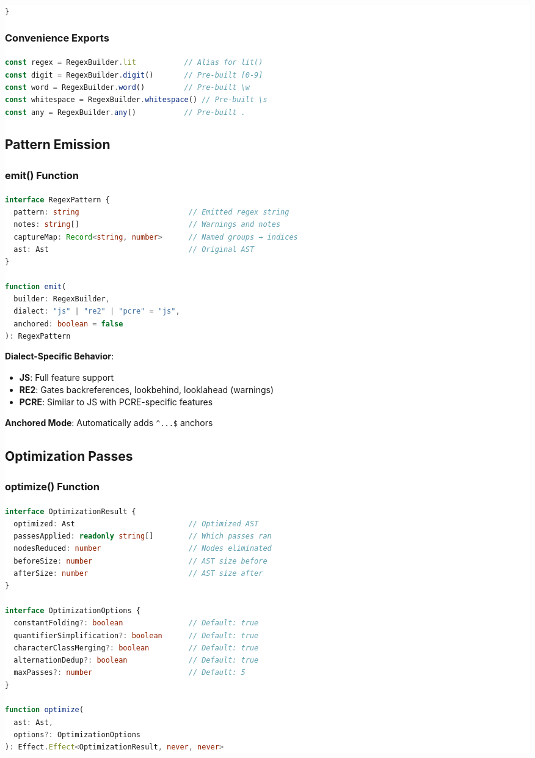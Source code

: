 ```typescript
}
```

### Convenience Exports

```typescript
const regex = RegexBuilder.lit           // Alias for lit()
const digit = RegexBuilder.digit()       // Pre-built [0-9]
const word = RegexBuilder.word()         // Pre-built \w
const whitespace = RegexBuilder.whitespace() // Pre-built \s
const any = RegexBuilder.any()           // Pre-built .
```

## Pattern Emission

### emit() Function

```typescript
interface RegexPattern {
  pattern: string                         // Emitted regex string
  notes: string[]                         // Warnings and notes
  captureMap: Record<string, number>      // Named groups → indices
  ast: Ast                                // Original AST
}

function emit(
  builder: RegexBuilder,
  dialect: "js" | "re2" | "pcre" = "js",
  anchored: boolean = false
): RegexPattern
```

**Dialect-Specific Behavior**:
- **JS**: Full feature support
- **RE2**: Gates backreferences, lookbehind, looklahead (warnings)
- **PCRE**: Similar to JS with PCRE-specific features

**Anchored Mode**: Automatically adds `^...$` anchors

## Optimization Passes

### optimize() Function

```typescript
interface OptimizationResult {
  optimized: Ast                          // Optimized AST
  passesApplied: readonly string[]        // Which passes ran
  nodesReduced: number                    // Nodes eliminated
  beforeSize: number                      // AST size before
  afterSize: number                       // AST size after
}

interface OptimizationOptions {
  constantFolding?: boolean               // Default: true
  quantifierSimplification?: boolean      // Default: true
  characterClassMerging?: boolean         // Default: true
  alternationDedup?: boolean              // Default: true
  maxPasses?: number                      // Default: 5
}

function optimize(
  ast: Ast,
  options?: OptimizationOptions
): Effect.Effect<OptimizationResult, never, never>
```